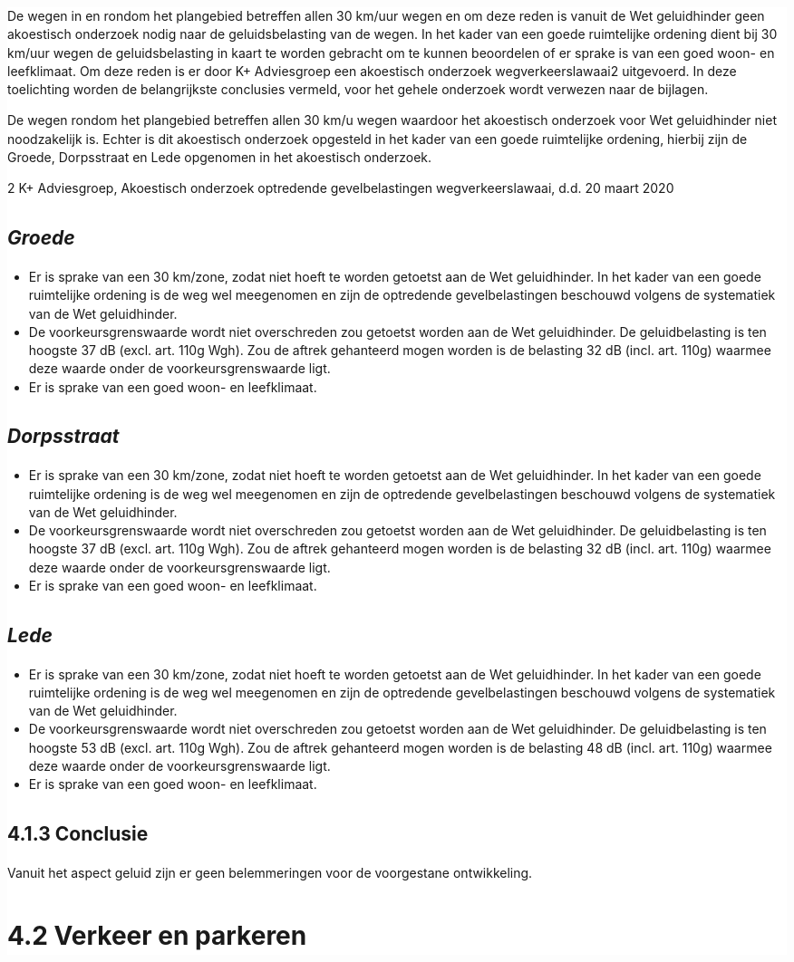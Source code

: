 De wegen in en rondom het plangebied betreffen allen 30 km/uur wegen en om deze reden is vanuit de Wet geluidhinder geen akoestisch onderzoek nodig naar de geluidsbelasting van de wegen. In het kader van een goede ruimtelijke ordening dient bij 30 km/uur wegen de geluidsbelasting in kaart te worden gebracht om te kunnen beoordelen of er sprake is van een goed woon- en leefklimaat. Om deze reden is er door K+ Adviesgroep een akoestisch onderzoek wegverkeerslawaai2 uitgevoerd. In deze toelichting worden de belangrijkste conclusies vermeld, voor het gehele onderzoek wordt verwezen naar de bijlagen.

De wegen rondom het plangebied betreffen allen 30 km/u wegen waardoor het akoestisch onderzoek voor Wet geluidhinder niet noodzakelijk is. Echter is dit akoestisch onderzoek opgesteld in het kader van een goede ruimtelijke ordening, hierbij zijn de Groede, Dorpsstraat en Lede opgenomen in het akoestisch onderzoek.

 2 K+ Adviesgroep, Akoestisch onderzoek optredende gevelbelastingen wegverkeerslawaai, d.d. 20 maart 2020

## *Groede*

- Er is sprake van een 30 km/zone, zodat niet hoeft te worden getoetst aan de Wet geluidhinder. In het kader van een goede ruimtelijke ordening is de weg wel meegenomen en zijn de optredende gevelbelastingen beschouwd volgens de systematiek van de Wet geluidhinder.
- De voorkeursgrenswaarde wordt niet overschreden zou getoetst worden aan de Wet geluidhinder. De geluidbelasting is ten hoogste 37 dB (excl. art. 110g Wgh). Zou de aftrek gehanteerd mogen worden is de belasting 32 dB (incl. art. 110g) waarmee deze waarde onder de voorkeursgrenswaarde ligt.
- Er is sprake van een goed woon- en leefklimaat.

## *Dorpsstraat*

- Er is sprake van een 30 km/zone, zodat niet hoeft te worden getoetst aan de Wet geluidhinder. In het kader van een goede ruimtelijke ordening is de weg wel meegenomen en zijn de optredende gevelbelastingen beschouwd volgens de systematiek van de Wet geluidhinder.
- De voorkeursgrenswaarde wordt niet overschreden zou getoetst worden aan de Wet geluidhinder. De geluidbelasting is ten hoogste 37 dB (excl. art. 110g Wgh). Zou de aftrek gehanteerd mogen worden is de belasting 32 dB (incl. art. 110g) waarmee deze waarde onder de voorkeursgrenswaarde ligt.
- Er is sprake van een goed woon- en leefklimaat.

## *Lede*

- Er is sprake van een 30 km/zone, zodat niet hoeft te worden getoetst aan de Wet geluidhinder. In het kader van een goede ruimtelijke ordening is de weg wel meegenomen en zijn de optredende gevelbelastingen beschouwd volgens de systematiek van de Wet geluidhinder.
- De voorkeursgrenswaarde wordt niet overschreden zou getoetst worden aan de Wet geluidhinder. De geluidbelasting is ten hoogste 53 dB (excl. art. 110g Wgh). Zou de aftrek gehanteerd mogen worden is de belasting 48 dB (incl. art. 110g) waarmee deze waarde onder de voorkeursgrenswaarde ligt.
- Er is sprake van een goed woon- en leefklimaat.

## **4.1.3 Conclusie**

Vanuit het aspect geluid zijn er geen belemmeringen voor de voorgestane ontwikkeling.

# **4.2 Verkeer en parkeren**
